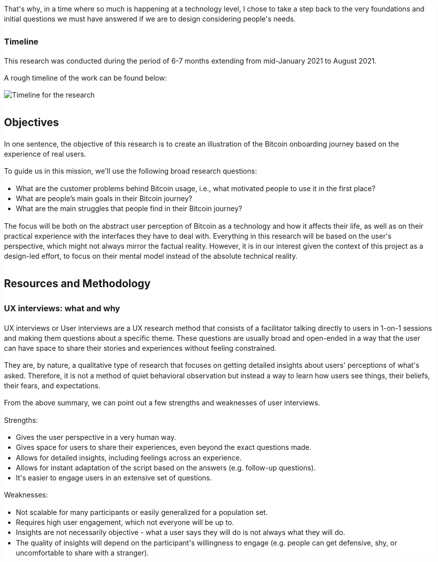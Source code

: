 That's why, in a time where so much is happening at a technology level, I chose to take a step back to the very foundations and initial questions we must have answered if we are to design considering people's needs. 

### Timeline

This research was conducted during the period of 6-7 months extending from mid-January 2021 to August 2021.

A rough timeline of the work can be found below:

![Timeline for the research](images/timeline.png)

## Objectives

In one sentence, the objective of this research is to create an illustration of the Bitcoin onboarding journey based on the experience of real users.

To guide us in this mission, we'll use the following broad research questions:

- What are the customer problems behind Bitcoin usage, i.e., what motivated people to use it in the first place?
- What are people’s main goals in their Bitcoin journey?
- What are the main struggles that people find in their Bitcoin journey?

The focus will be both on the abstract user perception of Bitcoin as a technology and how it affects their life, as well as on their practical experience with the interfaces they have to deal with. Everything in this research will be based on the user's perspective, which might not always mirror the factual reality. However, it is in our interest given the context of this project as a design-led effort, to focus on their mental model instead of the absolute technical reality. 

## Resources and Methodology

### UX interviews: what and why

UX interviews or User interviews are a UX research method that consists of a facilitator talking directly to users in 1-on-1 sessions and making them questions about a specific theme. These questions are usually broad and open-ended in a way that the user can have space to share their stories and experiences without feeling constrained.

They are, by nature, a qualitative type of research that focuses on getting detailed insights about users' perceptions of what's asked. Therefore, it is not a method of quiet behavioral observation but instead a way to learn how users see things, their beliefs, their fears, and expectations.

From the above summary, we can point out a few strengths and weaknesses of user interviews.

Strengths:
- Gives the user perspective in a very human way.
- Gives space for users to share their experiences, even beyond the exact questions made.
- Allows for detailed insights, including feelings across an experience.
- Allows for instant adaptation of the script based on the answers (e.g. follow-up questions).
- It's easier to engage users in an extensive set of questions.

Weaknesses:
- Not scalable for many participants or easily generalized for a population set.
- Requires high user engagement, which not everyone will be up to.
- Insights are not necessarily objective - what a user says they will do is not always what they will do.
- The quality of insights will depend on the participant's willingness to engage (e.g. people can get defensive, shy, or uncomfortable to share with a stranger).
